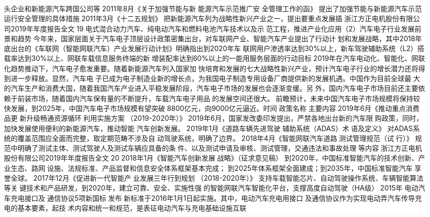 头企业和新能源汽车跨国公司等
2011年8月《关于加强节能与新
能源汽车示范推广安
全管理工作的函》
提出了加强节能与新能源汽车示范运行安全管理的具体措施
2011年3月《十二五规划》
把新能源汽车列为战略性新兴产业之一，提出要重点发展插
浙江方正电机股份有限公司2019年年度报告全文
19
电式混合动力汽车、纯电动汽车和燃料电池汽车技术以及示
范工程，推进产业化应用（2）汽车电子行业发展前景和趋势
今年来，国家层面关于汽车电子顶层设计政策密集出台，对车联网产业、智能汽车产业提出了行动计
划和发展战略，其中2018年底出台的《车联网（智能网联汽车）产业发展行动计划》明确指出到2020年车
联网用户渗透率达到30%以上，新车驾驶辅助系统（L2）搭载率达到30%以上、网联车载信息服务终端的新
增装配率达到60%以上的一能用服务层面的行动目标
2019年在汽车电动化、智能化、网联化趋势推动下，汽车电子愈发重要。随着新能源汽车列入国家加
快培育和发展的七大战略性新兴产业，预计汽车电子行业的增长潜力还将得到进一步释放。显然，汽车电
子已成为电子制造业新的增长点，为我国电子制造专用设备厂商提供新的发展机遇。中国作为目前全球最
大的汽车生产和消费大国，随着我国汽车产业进入平稳发展阶段，汽车电子市场的发展也会逐渐变缓。另
外，国内汽车电子市场目前还主要依赖于前装市场，随着国内汽车保有量的不断提升，车载汽车电子用品
的发展空间还很大。
前瞻预计，未来中国汽车电子市场规模将保持较快发展，到2025年，中国汽车电子市场规模有望突破
8800亿元，向9000亿元逼近。时间
政策名称
主要内容
2019年6月《推动重点消费品更
新升级畅通资源循环
利用实施方案
（2019-2020年）》
2019年6月，国家发改委印发提出，严禁各地出台新的汽车限
购政策，同时，加快发展使用便利的新能源汽车，推动智能
汽车创新发展。
2019年1月《道路车辆先进驾驶
辅助系统（ADAS）术
语及定义》
对ADAS系统的覆盖范围应全面而完整，取定期范畴不涉及自
动驾驶系统，明确了边界。
2018年4月《智能网联汽车道路
测试管理规范（试
行）》
规范中明确了测试主体、测试驾驶人及测试车辆应具备的条
件、以及测试申请及审核、测试管理，交通违法和事故处理
等内容
浙江方正电机股份有限公司2019年年度报告全文
20
2018年1月《智能汽车创新发展
战略》（征求意见稿）
到2020年，中国标准智能汽车的技术创新、产业生态、路网
设施、法规标准、产品监督和信息安全体系框架基本完成；
到2025年体系框架全面建成；到2035年，中国标准智能汽车
享誉全球。
2017年12月《促进新一代智能产
业发展三年行到规划
（2018-2020年）》
支持车载智能芯片、自动驾驶操作系统、车辆智能算法等关
键技术和产品研发，到2020年，建立可靠、安全、实施性强
的智能网联汽车智能化平台，支撑高度自动驾驶（HA级）
2015年
电动汽车充电接口及
通信协议5项新国标
发布
新标准于2016年1月1日起实施。其中，电动汽车充电用接口
及通信协议作为实现电动弄汽车传导充电的基本要素，起技
术内容和统一和规范，是表征电动汽车与充电基础设施互联